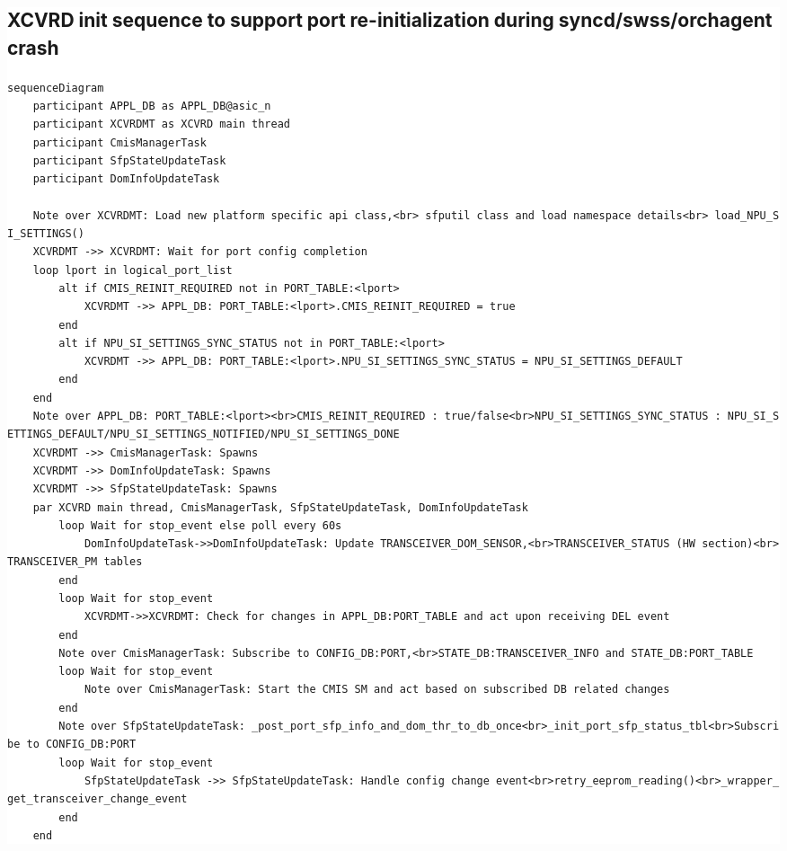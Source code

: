 ## XCVRD init sequence to support port re-initialization during syncd/swss/orchagent crash

```mermaid
sequenceDiagram
    participant APPL_DB as APPL_DB@asic_n
    participant XCVRDMT as XCVRD main thread
    participant CmisManagerTask
    participant SfpStateUpdateTask
    participant DomInfoUpdateTask

    Note over XCVRDMT: Load new platform specific api class,<br> sfputil class and load namespace details<br> load_NPU_SI_SETTINGS()
    XCVRDMT ->> XCVRDMT: Wait for port config completion
    loop lport in logical_port_list
        alt if CMIS_REINIT_REQUIRED not in PORT_TABLE:<lport>
            XCVRDMT ->> APPL_DB: PORT_TABLE:<lport>.CMIS_REINIT_REQUIRED = true
        end
        alt if NPU_SI_SETTINGS_SYNC_STATUS not in PORT_TABLE:<lport>
            XCVRDMT ->> APPL_DB: PORT_TABLE:<lport>.NPU_SI_SETTINGS_SYNC_STATUS = NPU_SI_SETTINGS_DEFAULT
        end
    end
    Note over APPL_DB: PORT_TABLE:<lport><br>CMIS_REINIT_REQUIRED : true/false<br>NPU_SI_SETTINGS_SYNC_STATUS : NPU_SI_SETTINGS_DEFAULT/NPU_SI_SETTINGS_NOTIFIED/NPU_SI_SETTINGS_DONE
    XCVRDMT ->> CmisManagerTask: Spawns
    XCVRDMT ->> DomInfoUpdateTask: Spawns
    XCVRDMT ->> SfpStateUpdateTask: Spawns
    par XCVRD main thread, CmisManagerTask, SfpStateUpdateTask, DomInfoUpdateTask
        loop Wait for stop_event else poll every 60s
            DomInfoUpdateTask->>DomInfoUpdateTask: Update TRANSCEIVER_DOM_SENSOR,<br>TRANSCEIVER_STATUS (HW section)<br>TRANSCEIVER_PM tables
        end
        loop Wait for stop_event
            XCVRDMT->>XCVRDMT: Check for changes in APPL_DB:PORT_TABLE and act upon receiving DEL event
        end
        Note over CmisManagerTask: Subscribe to CONFIG_DB:PORT,<br>STATE_DB:TRANSCEIVER_INFO and STATE_DB:PORT_TABLE
        loop Wait for stop_event
            Note over CmisManagerTask: Start the CMIS SM and act based on subscribed DB related changes
        end
        Note over SfpStateUpdateTask: _post_port_sfp_info_and_dom_thr_to_db_once<br>_init_port_sfp_status_tbl<br>Subscribe to CONFIG_DB:PORT
        loop Wait for stop_event
            SfpStateUpdateTask ->> SfpStateUpdateTask: Handle config change event<br>retry_eeprom_reading()<br>_wrapper_get_transceiver_change_event
        end
    end
```

